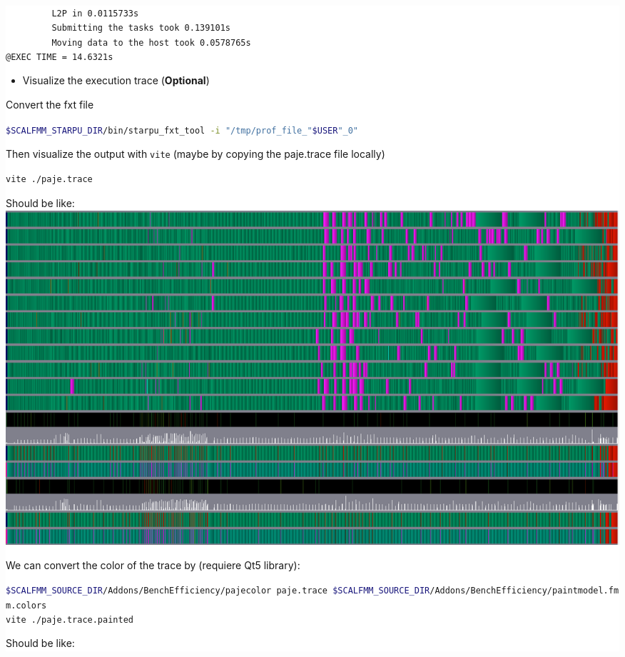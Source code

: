 ```bash
		 L2P in 0.0115733s
		 Submitting the tasks took 0.139101s
		 Moving data to the host took 0.0578765s
@EXEC TIME = 14.6321s
```

+ Visualize the execution trace (__Optional__)

Convert the fxt file
```bash
$SCALFMM_STARPU_DIR/bin/starpu_fxt_tool -i "/tmp/prof_file_"$USER"_0"
```
Then visualize the output with `vite` (maybe by copying the paje.trace file locally)
```bash
vite ./paje.trace
```

Should be like:
![Trace](trace-example.png)

We can convert the color of the trace by (requiere Qt5 library):

```bash
$SCALFMM_SOURCE_DIR/Addons/BenchEfficiency/pajecolor paje.trace $SCALFMM_SOURCE_DIR/Addons/BenchEfficiency/paintmodel.fmm.colors
vite ./paje.trace.painted
```

Should be like: 